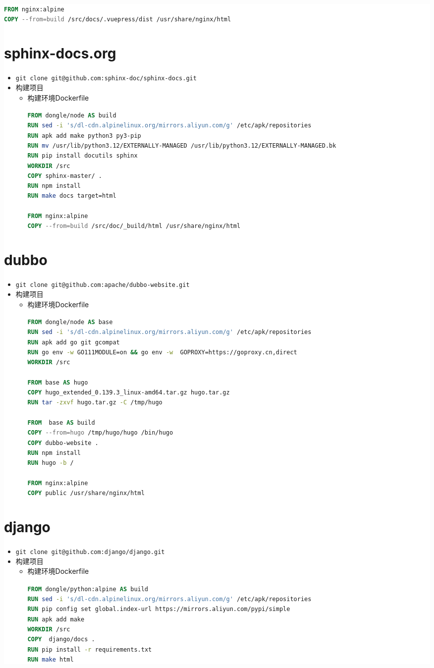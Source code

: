 ```Dockerfile
FROM nginx:alpine
COPY --from=build /src/docs/.vuepress/dist /usr/share/nginx/html
```

# sphinx-docs.org
* `git clone git@github.com:sphinx-doc/sphinx-docs.git`
* 构建项目
  * 构建环境Dockerfile
    ```Dockerfile
    FROM dongle/node AS build
    RUN sed -i 's/dl-cdn.alpinelinux.org/mirrors.aliyun.com/g' /etc/apk/repositories
    RUN apk add make python3 py3-pip 
    RUN mv /usr/lib/python3.12/EXTERNALLY-MANAGED /usr/lib/python3.12/EXTERNALLY-MANAGED.bk
    RUN pip install docutils sphinx
    WORKDIR /src
    COPY sphinx-master/ .
    RUN npm install
    RUN make docs target=html

    FROM nginx:alpine
    COPY --from=build /src/doc/_build/html /usr/share/nginx/html
    ```

# dubbo
* `git clone git@github.com:apache/dubbo-website.git`
* 构建项目
  * 构建环境Dockerfile
    ```Dockerfile
    FROM dongle/node AS base
    RUN sed -i 's/dl-cdn.alpinelinux.org/mirrors.aliyun.com/g' /etc/apk/repositories
    RUN apk add go git gcompat
    RUN go env -w GO111MODULE=on && go env -w  GOPROXY=https://goproxy.cn,direct
    WORKDIR /src

    FROM base AS hugo
    COPY hugo_extended_0.139.3_linux-amd64.tar.gz hugo.tar.gz
    RUN tar -zxvf hugo.tar.gz -C /tmp/hugo

    FROM  base AS build
    COPY --from=hugo /tmp/hugo/hugo /bin/hugo
    COPY dubbo-website .
    RUN npm install
    RUN hugo -b /

    FROM nginx:alpine
    COPY public /usr/share/nginx/html
    ```

# django
* `git clone git@github.com:django/django.git`
* 构建项目
  * 构建环境Dockerfile
    ```Dockerfile
    FROM dongle/python:alpine AS build
    RUN sed -i 's/dl-cdn.alpinelinux.org/mirrors.aliyun.com/g' /etc/apk/repositories
    RUN pip config set global.index-url https://mirrors.aliyun.com/pypi/simple
    RUN apk add make
    WORKDIR /src
    COPY  django/docs .
    RUN pip install -r requirements.txt
    RUN make html
